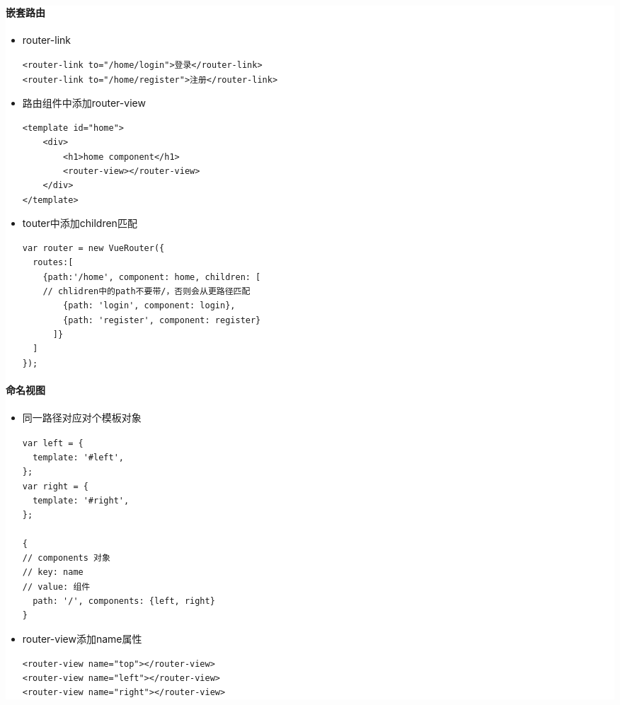 #### 嵌套路由

* router-link

  ```
  <router-link to="/home/login">登录</router-link>
  <router-link to="/home/register">注册</router-link>
  ```

* 路由组件中添加router-view

  ```
  <template id="home">
      <div>
          <h1>home component</h1>
          <router-view></router-view>
      </div>
  </template>
  ```

* touter中添加children匹配

  ```
  var router = new VueRouter({
    routes:[
      {path:'/home', component: home, children: [
      // chlidren中的path不要带/，否则会从更路径匹配
          {path: 'login', component: login},
          {path: 'register', component: register}
        ]}
    ]
  });
  ```

#### 命名视图

* 同一路径对应对个模板对象

  ```
  var left = {
    template: '#left',
  };
  var right = {
    template: '#right',
  };
  
  {
  // components 对象
  // key: name
  // value: 组件
    path: '/', components: {left, right}
  }
  ```

* router-view添加name属性

  ```
  <router-view name="top"></router-view>
  <router-view name="left"></router-view>
  <router-view name="right"></router-view>
  ```
